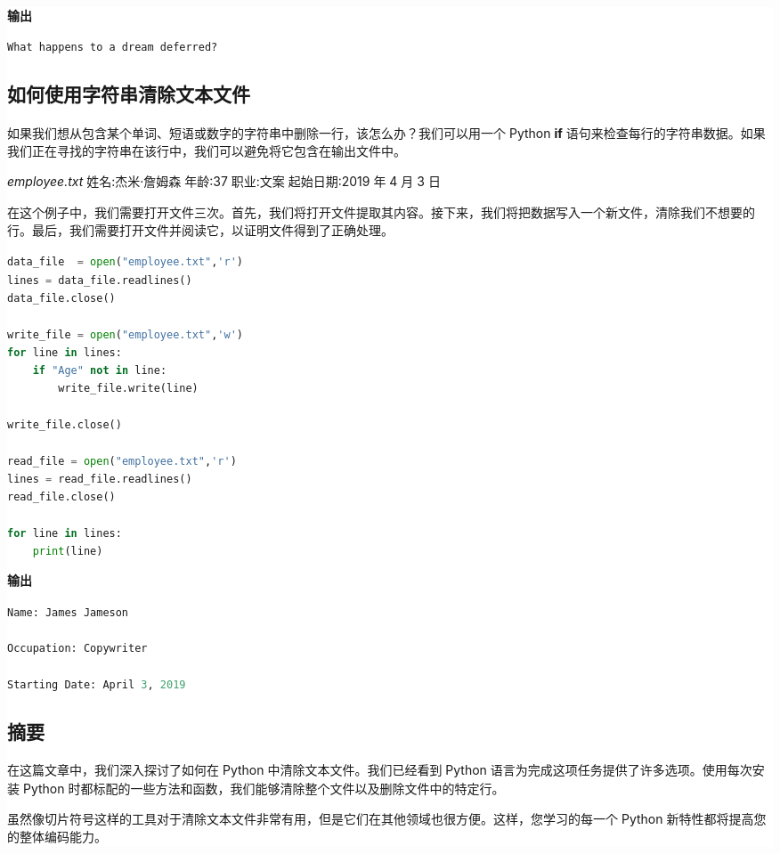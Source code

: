 **输出**

```py
What happens to a dream deferred?
```

## 如何使用字符串清除文本文件

如果我们想从包含某个单词、短语或数字的字符串中删除一行，该怎么办？我们可以用一个 Python **if** 语句来检查每行的字符串数据。如果我们正在寻找的字符串在该行中，我们可以避免将它包含在输出文件中。

*employee.txt*
姓名:杰米·詹姆森
年龄:37
职业:文案
起始日期:2019 年 4 月 3 日

在这个例子中，我们需要打开文件三次。首先，我们将打开文件提取其内容。接下来，我们将把数据写入一个新文件，清除我们不想要的行。最后，我们需要打开文件并阅读它，以证明文件得到了正确处理。

```py
data_file  = open("employee.txt",'r')
lines = data_file.readlines()
data_file.close()

write_file = open("employee.txt",'w')
for line in lines:
    if "Age" not in line:
        write_file.write(line)

write_file.close()

read_file = open("employee.txt",'r')
lines = read_file.readlines()
read_file.close()

for line in lines:
    print(line) 
```

**输出**

```py
Name: James Jameson

Occupation: Copywriter

Starting Date: April 3, 2019 
```

## 摘要

在这篇文章中，我们深入探讨了如何在 Python 中清除文本文件。我们已经看到 Python 语言为完成这项任务提供了许多选项。使用每次安装 Python 时都标配的一些方法和函数，我们能够清除整个文件以及删除文件中的特定行。

虽然像切片符号这样的工具对于清除文本文件非常有用，但是它们在其他领域也很方便。这样，您学习的每一个 Python 新特性都将提高您的整体编码能力。
